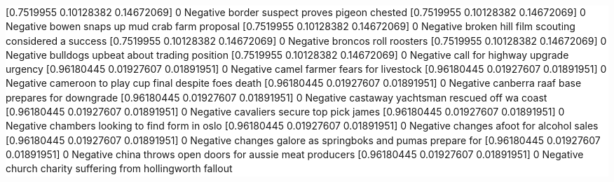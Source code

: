 [0.7519955  0.10128382 0.14672069]
0
Negative
border suspect proves pigeon chested
[0.7519955  0.10128382 0.14672069]
0
Negative
bowen snaps up mud crab farm proposal
[0.7519955  0.10128382 0.14672069]
0
Negative
broken hill film scouting considered a success
[0.7519955  0.10128382 0.14672069]
0
Negative
broncos roll roosters
[0.7519955  0.10128382 0.14672069]
0
Negative
bulldogs upbeat about trading position
[0.7519955  0.10128382 0.14672069]
0
Negative
call for highway upgrade urgency
[0.96180445 0.01927607 0.01891951]
0
Negative
camel farmer fears for livestock
[0.96180445 0.01927607 0.01891951]
0
Negative
cameroon to play cup final despite foes death
[0.96180445 0.01927607 0.01891951]
0
Negative
canberra raaf base prepares for downgrade
[0.96180445 0.01927607 0.01891951]
0
Negative
castaway yachtsman rescued off wa coast
[0.96180445 0.01927607 0.01891951]
0
Negative
cavaliers secure top pick james
[0.96180445 0.01927607 0.01891951]
0
Negative
chambers looking to find form in oslo
[0.96180445 0.01927607 0.01891951]
0
Negative
changes afoot for alcohol sales
[0.96180445 0.01927607 0.01891951]
0
Negative
changes galore as springboks and pumas prepare for
[0.96180445 0.01927607 0.01891951]
0
Negative
china throws open doors for aussie meat producers
[0.96180445 0.01927607 0.01891951]
0
Negative
church charity suffering from hollingworth fallout